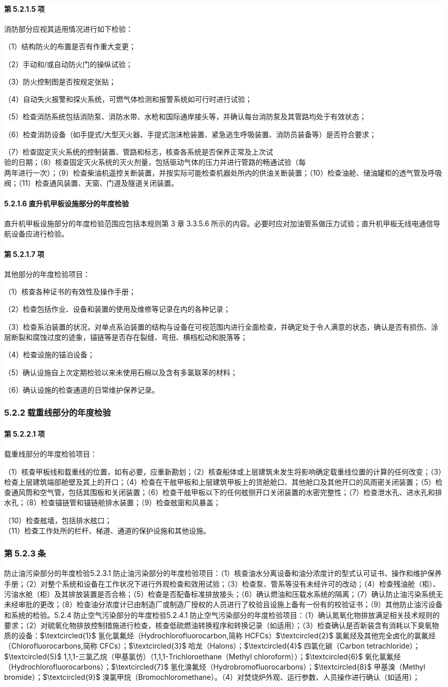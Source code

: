 #### 第 5.2.1.5 项

消防部分应视其适用情况进行如下检验：

（1）结构防火的布置是否有作重大变更；

（2）手动和/或自动防火门的操纵试验；

（3）防火控制图是否按规定张贴；

（4）自动失火报警和探火系统，可燃气体检测和报警系统如可行时进行试验；

（5）检查消防系统包括消防泵、消防水带、水枪和国际通岸接头等，并确认每台消防泵及其管路均处于有效状态；

（6）检查消防设备（如手提式/大型灭火器、手提式泡沫枪装置、紧急逃生呼吸装置、消防员装备等）是否符合要求；

（7）检查固定灭火系统的控制装置、管路和标志，核查各系统是否保养正常及上次试  
验的日期；（8）核查固定灭火系统的灭火剂量，包括驱动气体的压力并进行管路的畅通试验（每  
两年进行一次）；（9）检查柴油机遥控关断装置，并按实际可能检查机器处所内的供油关断装置；（10）检查油舱、储油罐柜的透气管及呼吸阀；（11）检查通风装置、天窗、门道及隧道关闭装置。

#### 5.2.1.6 直升机甲板设施部分的年度检验

直升机甲板设施部分的年度检验范围应包括本规则第 3 章 3.3.5.6 所示的内容。必要时应对加油管系做压力试验；直升机甲板无线电通信导航设备应进行检验。

#### 第 5.2.1.7 项

其他部分的年度检验项目：

（1）核查各种证书的有效性及操作手册；

（2）检查包括作业、设备和装置的使用及维修等记录在内的各种记录；

（3）检查系泊装置的状况，对单点系泊装置的结构与设备在可视范围内进行全面检查，并确定处于令人满意的状态，确认是否有损伤、涂层断裂和腐蚀过度的迹象，锚链等是否存在裂缝、弯扭、横档松动和脱落等；

（4）检查设施的锚泊设备；

（5）确认设施自上次定期检验以来未使用石棉以及含有多氯联苯的材料；

（6）确认设施的检查通道的日常维护保养记录。

### 5.2.2 载重线部分的年度检验

#### 第 5.2.2.1 项

载重线部分的年度检验项目：

（1）核查甲板线和载重线的位置，如有必要，应重新勘划；（2）核查船体或上层建筑未发生将影响确定载重线位置的计算的任何改变；（3）检查上层建筑端部舱壁及其上的开口；（4）检查在干舷甲板和上层建筑甲板上的货舱舱口、其他舱口及其他开口的风雨密关闭装置；（5）检查通风筒和空气管，包括其围板和关闭装置；（6）检查干舷甲板以下的任何舷侧开口关闭装置的水密完整性；（7）检查泄水孔、进水孔和排水孔；（8）检查锚链管和锚链舱排水装置；（9）检查舷窗和风暴盖；

（10）检查舷墙，包括排水舷口；  
（11）检查工作处所的栏杆、梯道、通道的保护设施和其他设施。

### 第 5.2.3 条

防止油污染部分的年度检验5.2.3.1 防止油污染部分的年度检验项目：（1）核查油水分离设备和油分浓度计的型式认可证书、操作和维护保养手册；（2）对整个系统和设备在工作状况下进行外观检查和效用试验；（3）检查泵、管系等没有未经许可的改动；（4）检查残油舱（柜）、污油水舱（柜）及其排放装置是否合格；（5）检查是否配备标准排放接头；（6）确认燃油和压载水系统的隔离；（7）确认防止油污染系统无未经审批的更改；（8）检查油分浓度计已由制造厂或制造厂授权的人员进行了校验且设施上备有一份有的校验证书；（9）其他防止油污设备和系统的检验。5.2.4 防止空气污染部分的年度检验5.2.4.1 防止空气污染部分的年度检验项目：（1）确认氮氧化物排放满足相关技术规则的要求；（2）对硫氧化物排放控制措施进行检查，核查低硫燃油转换程序和转换记录（如适用）；（3）检查确认是否新装含有消耗以下臭氧物质的设备：$\textcircled{1}$ 氢化氯氟烃（Hydrochlorofluorocarbon,简称 HCFCs）$\textcircled{2}$ 氯氟烃及其他完全卤化的氯氟烃（Chlorofluorocarbons,简称 CFCs）；$\textcircled{3}$ 哈龙（Halons）；$\textcircled{4}$ 四氯化碳（Carbon tetrachloride）；$\textcircled{5}$ 1,1,1-三氯乙烷（甲基氯仿）（1,1,1-Trichloroethane（Methyl chloroform））；$\textcircled{6}$ 氧化氯氟烃（Hydrochlorofluorocarbons）；$\textcircled{7}$ 氢化溴氟烃（Hydrobromofluorocarbons）；$\textcircled{8}$ 甲基溴（Methyl bromide）；$\textcircled{9}$ 溴氯甲烷（Bromochloromethane）。（4）对焚烧炉外观、运行参数、人员操作进行确认（如适用）；

